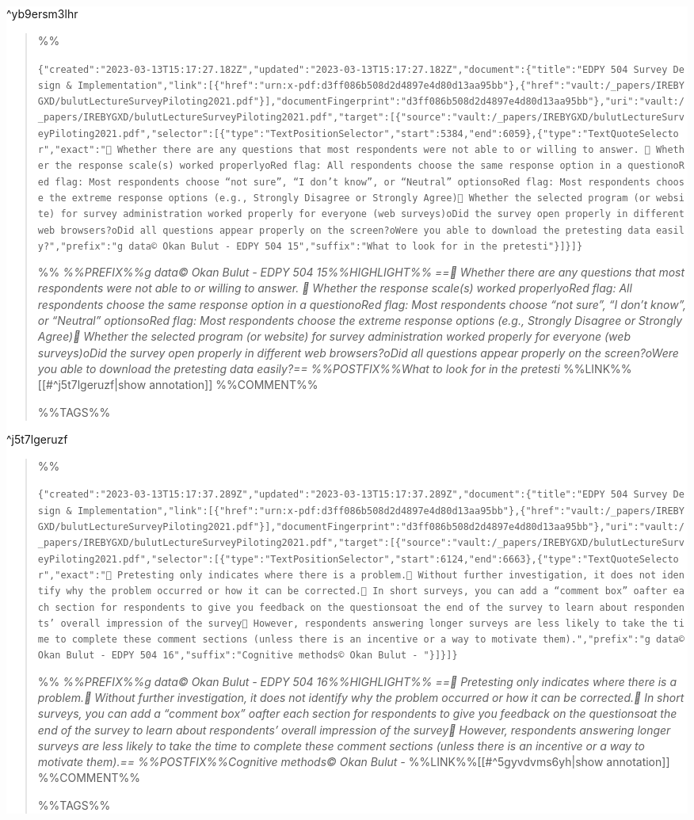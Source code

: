 ^yb9ersm3lhr


>%%
>```annotation-json
>{"created":"2023-03-13T15:17:27.182Z","updated":"2023-03-13T15:17:27.182Z","document":{"title":"EDPY 504 Survey Design & Implementation","link":[{"href":"urn:x-pdf:d3ff086b508d2d4897e4d80d13aa95bb"},{"href":"vault:/_papers/IREBYGXD/bulutLectureSurveyPiloting2021.pdf"}],"documentFingerprint":"d3ff086b508d2d4897e4d80d13aa95bb"},"uri":"vault:/_papers/IREBYGXD/bulutLectureSurveyPiloting2021.pdf","target":[{"source":"vault:/_papers/IREBYGXD/bulutLectureSurveyPiloting2021.pdf","selector":[{"type":"TextPositionSelector","start":5384,"end":6059},{"type":"TextQuoteSelector","exact":" Whether there are any questions that most respondents were not able to or willing to answer.  Whether the response scale(s) worked properlyoRed flag: All respondents choose the same response option in a questionoRed flag: Most respondents choose “not sure”, “I don’t know”, or “Neutral” optionsoRed flag: Most respondents choose the extreme response options (e.g., Strongly Disagree or Strongly Agree) Whether the selected program (or website) for survey administration worked properly for everyone (web surveys)oDid the survey open properly in different web browsers?oDid all questions appear properly on the screen?oWere you able to download the pretesting data easily?","prefix":"g data© Okan Bulut - EDPY 504 15","suffix":"What to look for in the pretesti"}]}]}
>```
>%%
>*%%PREFIX%%g data© Okan Bulut - EDPY 504 15%%HIGHLIGHT%% == Whether there are any questions that most respondents were not able to or willing to answer.  Whether the response scale(s) worked properlyoRed flag: All respondents choose the same response option in a questionoRed flag: Most respondents choose “not sure”, “I don’t know”, or “Neutral” optionsoRed flag: Most respondents choose the extreme response options (e.g., Strongly Disagree or Strongly Agree) Whether the selected program (or website) for survey administration worked properly for everyone (web surveys)oDid the survey open properly in different web browsers?oDid all questions appear properly on the screen?oWere you able to download the pretesting data easily?== %%POSTFIX%%What to look for in the pretesti*
>%%LINK%%[[#^j5t7lgeruzf|show annotation]]
>%%COMMENT%%
>
>%%TAGS%%
>
^j5t7lgeruzf


>%%
>```annotation-json
>{"created":"2023-03-13T15:17:37.289Z","updated":"2023-03-13T15:17:37.289Z","document":{"title":"EDPY 504 Survey Design & Implementation","link":[{"href":"urn:x-pdf:d3ff086b508d2d4897e4d80d13aa95bb"},{"href":"vault:/_papers/IREBYGXD/bulutLectureSurveyPiloting2021.pdf"}],"documentFingerprint":"d3ff086b508d2d4897e4d80d13aa95bb"},"uri":"vault:/_papers/IREBYGXD/bulutLectureSurveyPiloting2021.pdf","target":[{"source":"vault:/_papers/IREBYGXD/bulutLectureSurveyPiloting2021.pdf","selector":[{"type":"TextPositionSelector","start":6124,"end":6663},{"type":"TextQuoteSelector","exact":" Pretesting only indicates where there is a problem. Without further investigation, it does not identify why the problem occurred or how it can be corrected. In short surveys, you can add a “comment box” oafter each section for respondents to give you feedback on the questionsoat the end of the survey to learn about respondents’ overall impression of the survey However, respondents answering longer surveys are less likely to take the time to complete these comment sections (unless there is an incentive or a way to motivate them).","prefix":"g data© Okan Bulut - EDPY 504 16","suffix":"Cognitive methods© Okan Bulut - "}]}]}
>```
>%%
>*%%PREFIX%%g data© Okan Bulut - EDPY 504 16%%HIGHLIGHT%% == Pretesting only indicates where there is a problem. Without further investigation, it does not identify why the problem occurred or how it can be corrected. In short surveys, you can add a “comment box” oafter each section for respondents to give you feedback on the questionsoat the end of the survey to learn about respondents’ overall impression of the survey However, respondents answering longer surveys are less likely to take the time to complete these comment sections (unless there is an incentive or a way to motivate them).== %%POSTFIX%%Cognitive methods© Okan Bulut -*
>%%LINK%%[[#^5gyvdvms6yh|show annotation]]
>%%COMMENT%%
>
>%%TAGS%%